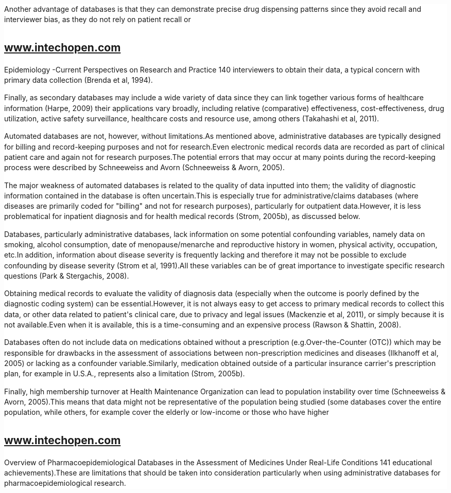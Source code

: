 Another advantage of databases is that they can demonstrate precise drug dispensing patterns since they avoid recall and interviewer bias, as they do not rely on patient recall or


## www.intechopen.com

Epidemiology -Current Perspectives on Research and Practice 140 interviewers to obtain their data, a typical concern with primary data collection (Brenda et al, 1994).

Finally, as secondary databases may include a wide variety of data since they can link together various forms of healthcare information (Harpe, 2009) their applications vary broadly, including relative (comparative) effectiveness, cost-effectiveness, drug utilization, active safety surveillance, healthcare costs and resource use, among others (Takahashi et al, 2011).

Automated databases are not, however, without limitations.As mentioned above, administrative databases are typically designed for billing and record-keeping purposes and not for research.Even electronic medical records data are recorded as part of clinical patient care and again not for research purposes.The potential errors that may occur at many points during the record-keeping process were described by Schneeweiss and Avorn (Schneeweiss & Avorn, 2005).

The major weakness of automated databases is related to the quality of data inputted into them; the validity of diagnostic information contained in the database is often uncertain.This is especially true for administrative/claims databases (where diseases are primarily coded for "billing" and not for research purposes), particularly for outpatient data.However, it is less problematical for inpatient diagnosis and for health medical records (Strom, 2005b), as discussed below.

Databases, particularly administrative databases, lack information on some potential confounding variables, namely data on smoking, alcohol consumption, date of menopause/menarche and reproductive history in women, physical activity, occupation, etc.In addition, information about disease severity is frequently lacking and therefore it may not be possible to exclude confounding by disease severity (Strom et al, 1991).All these variables can be of great importance to investigate specific research questions (Park & Stergachis, 2008).

Obtaining medical records to evaluate the validity of diagnosis data (especially when the outcome is poorly defined by the diagnostic coding system) can be essential.However, it is not always easy to get access to primary medical records to collect this data, or other data related to patient's clinical care, due to privacy and legal issues (Mackenzie et al, 2011), or simply because it is not available.Even when it is available, this is a time-consuming and an expensive process (Rawson & Shattin, 2008).

Databases often do not include data on medications obtained without a prescription (e.g.Over-the-Counter (OTC)) which may be responsible for drawbacks in the assessment of associations between non-prescription medicines and diseases (Ilkhanoff et al, 2005) or lacking as a confounder variable.Similarly, medication obtained outside of a particular insurance carrier's prescription plan, for example in U.S.A., represents also a limitation (Strom, 2005b).

Finally, high membership turnover at Health Maintenance Organization can lead to population instability over time (Schneeweiss & Avorn, 2005).This means that data might not be representative of the population being studied (some databases cover the entire population, while others, for example cover the elderly or low-income or those who have higher


## www.intechopen.com

Overview of Pharmacoepidemiological Databases in the Assessment of Medicines Under Real-Life Conditions 141 educational achievements).These are limitations that should be taken into consideration particularly when using administrative databases for pharmacoepidemiological research.
